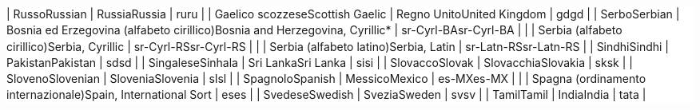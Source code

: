 |                  <span data-ttu-id="a34da-348">Russo</span><span class="sxs-lookup"><span data-stu-id="a34da-348">Russian</span></span>                           |                 <span data-ttu-id="a34da-349">Russia</span><span class="sxs-lookup"><span data-stu-id="a34da-349">Russia</span></span>                  |     <span data-ttu-id="a34da-350">ru</span><span class="sxs-lookup"><span data-stu-id="a34da-350">ru</span></span>         |
|            <span data-ttu-id="a34da-351">Gaelico scozzese</span><span class="sxs-lookup"><span data-stu-id="a34da-351">Scottish Gaelic</span></span>                         |             <span data-ttu-id="a34da-352">Regno Unito</span><span class="sxs-lookup"><span data-stu-id="a34da-352">United Kingdom</span></span>              |     <span data-ttu-id="a34da-353">gd</span><span class="sxs-lookup"><span data-stu-id="a34da-353">gd</span></span>         |
|            <span data-ttu-id="a34da-354">Serbo</span><span class="sxs-lookup"><span data-stu-id="a34da-354">Serbian</span></span>                                 |    <span data-ttu-id="a34da-355">Bosnia ed Erzegovina (alfabeto cirillico)</span><span class="sxs-lookup"><span data-stu-id="a34da-355">Bosnia and Herzegovina, Cyrillic\*</span></span>    |   <span data-ttu-id="a34da-356">sr-Cyrl-BA</span><span class="sxs-lookup"><span data-stu-id="a34da-356">sr-Cyrl-BA</span></span>   |
|                                                    |                 <span data-ttu-id="a34da-357">Serbia (alfabeto cirillico)</span><span class="sxs-lookup"><span data-stu-id="a34da-357">Serbia, Cyrillic</span></span>        |   <span data-ttu-id="a34da-358">sr-Cyrl-RS</span><span class="sxs-lookup"><span data-stu-id="a34da-358">sr-Cyrl-RS</span></span>   |
|                                                    |                 <span data-ttu-id="a34da-359">Serbia (alfabeto latino)</span><span class="sxs-lookup"><span data-stu-id="a34da-359">Serbia, Latin</span></span>           |   <span data-ttu-id="a34da-360">sr-Latn-RS</span><span class="sxs-lookup"><span data-stu-id="a34da-360">sr-Latn-RS</span></span>   |
|                   <span data-ttu-id="a34da-361">Sindhi</span><span class="sxs-lookup"><span data-stu-id="a34da-361">Sindhi</span></span>                           |               <span data-ttu-id="a34da-362">Pakistan</span><span class="sxs-lookup"><span data-stu-id="a34da-362">Pakistan</span></span>                  |      <span data-ttu-id="a34da-363">sd</span><span class="sxs-lookup"><span data-stu-id="a34da-363">sd</span></span>        |
|                 <span data-ttu-id="a34da-364">Singalese</span><span class="sxs-lookup"><span data-stu-id="a34da-364">Sinhala</span></span>                            |           <span data-ttu-id="a34da-365">Sri Lanka</span><span class="sxs-lookup"><span data-stu-id="a34da-365">Sri Lanka</span></span>                     |      <span data-ttu-id="a34da-366">si</span><span class="sxs-lookup"><span data-stu-id="a34da-366">si</span></span>        |
|                 <span data-ttu-id="a34da-367">Slovacco</span><span class="sxs-lookup"><span data-stu-id="a34da-367">Slovak</span></span>                             |                <span data-ttu-id="a34da-368">Slovacchia</span><span class="sxs-lookup"><span data-stu-id="a34da-368">Slovakia</span></span>                 |        <span data-ttu-id="a34da-369">sk</span><span class="sxs-lookup"><span data-stu-id="a34da-369">sk</span></span>      |
|                <span data-ttu-id="a34da-370">Sloveno</span><span class="sxs-lookup"><span data-stu-id="a34da-370">Slovenian</span></span>                           |                <span data-ttu-id="a34da-371">Slovenia</span><span class="sxs-lookup"><span data-stu-id="a34da-371">Slovenia</span></span>                 |        <span data-ttu-id="a34da-372">sl</span><span class="sxs-lookup"><span data-stu-id="a34da-372">sl</span></span>      |
|              <span data-ttu-id="a34da-373">Spagnolo</span><span class="sxs-lookup"><span data-stu-id="a34da-373">Spanish</span></span>                               |                 <span data-ttu-id="a34da-374">Messico</span><span class="sxs-lookup"><span data-stu-id="a34da-374">Mexico</span></span>                  |     <span data-ttu-id="a34da-375">es-MX</span><span class="sxs-lookup"><span data-stu-id="a34da-375">es-MX</span></span>      |
|                                                    |         <span data-ttu-id="a34da-376">Spagna (ordinamento internazionale)</span><span class="sxs-lookup"><span data-stu-id="a34da-376">Spain, International Sort</span></span>       |        <span data-ttu-id="a34da-377">es</span><span class="sxs-lookup"><span data-stu-id="a34da-377">es</span></span>      |
|                  <span data-ttu-id="a34da-378">Svedese</span><span class="sxs-lookup"><span data-stu-id="a34da-378">Swedish</span></span>                           |                 <span data-ttu-id="a34da-379">Svezia</span><span class="sxs-lookup"><span data-stu-id="a34da-379">Sweden</span></span>                  |     <span data-ttu-id="a34da-380">sv</span><span class="sxs-lookup"><span data-stu-id="a34da-380">sv</span></span>         |
|                   <span data-ttu-id="a34da-381">Tamil</span><span class="sxs-lookup"><span data-stu-id="a34da-381">Tamil</span></span>                            |                <span data-ttu-id="a34da-382">India</span><span class="sxs-lookup"><span data-stu-id="a34da-382">India</span></span>                    |     <span data-ttu-id="a34da-383">ta</span><span class="sxs-lookup"><span data-stu-id="a34da-383">ta</span></span>         |